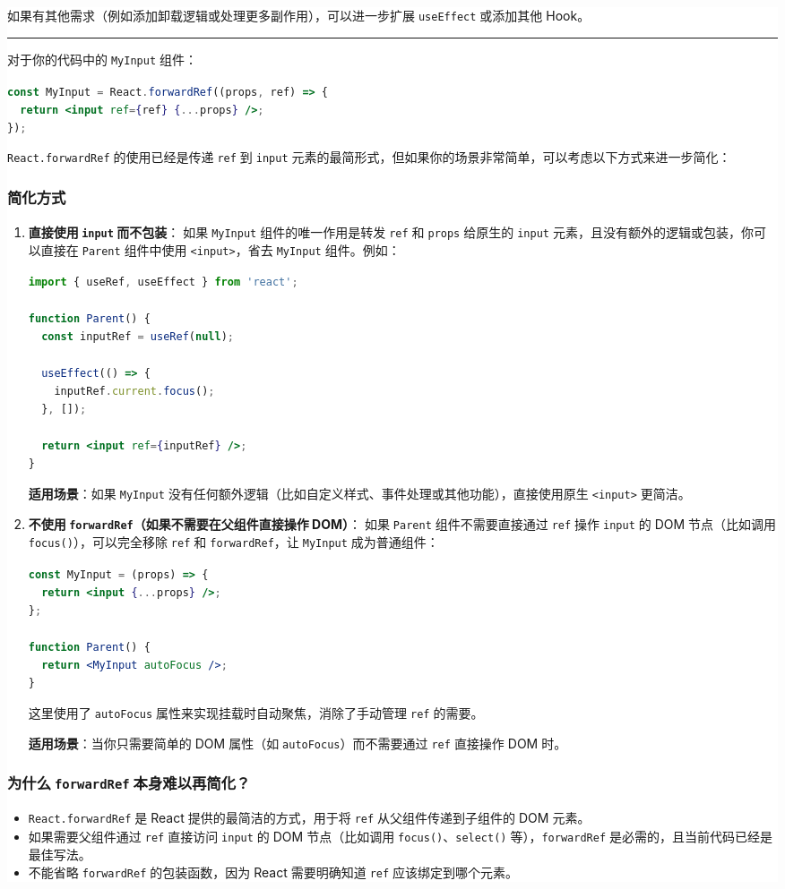 如果有其他需求（例如添加卸载逻辑或处理更多副作用），可以进一步扩展 `useEffect` 或添加其他 Hook。

---

对于你的代码中的 `MyInput` 组件：

```jsx
const MyInput = React.forwardRef((props, ref) => {
  return <input ref={ref} {...props} />;
});
```

`React.forwardRef` 的使用已经是传递 `ref` 到 `input` 元素的最简形式，但如果你的场景非常简单，可以考虑以下方式来进一步简化：

### 简化方式
1. **直接使用 `input` 而不包装**：
   如果 `MyInput` 组件的唯一作用是转发 `ref` 和 `props` 给原生的 `input` 元素，且没有额外的逻辑或包装，你可以直接在 `Parent` 组件中使用 `<input>`，省去 `MyInput` 组件。例如：

   ```jsx
   import { useRef, useEffect } from 'react';
   
   function Parent() {
     const inputRef = useRef(null);
   
     useEffect(() => {
       inputRef.current.focus();
     }, []);
   
     return <input ref={inputRef} />;
   }
   ```

   **适用场景**：如果 `MyInput` 没有任何额外逻辑（比如自定义样式、事件处理或其他功能），直接使用原生 `<input>` 更简洁。

2. **不使用 `forwardRef`（如果不需要在父组件直接操作 DOM）**：
   如果 `Parent` 组件不需要直接通过 `ref` 操作 `input` 的 DOM 节点（比如调用 `focus()`），可以完全移除 `ref` 和 `forwardRef`，让 `MyInput` 成为普通组件：

   ```jsx
   const MyInput = (props) => {
     return <input {...props} />;
   };
   
   function Parent() {
     return <MyInput autoFocus />;
   }
   ```

   这里使用了 `autoFocus` 属性来实现挂载时自动聚焦，消除了手动管理 `ref` 的需要。

   **适用场景**：当你只需要简单的 DOM 属性（如 `autoFocus`）而不需要通过 `ref` 直接操作 DOM 时。

### 为什么 `forwardRef` 本身难以再简化？
- `React.forwardRef` 是 React 提供的最简洁的方式，用于将 `ref` 从父组件传递到子组件的 DOM 元素。
- 如果需要父组件通过 `ref` 直接访问 `input` 的 DOM 节点（比如调用 `focus()`、`select()` 等），`forwardRef` 是必需的，且当前代码已经是最佳写法。
- 不能省略 `forwardRef` 的包装函数，因为 React 需要明确知道 `ref` 应该绑定到哪个元素。
